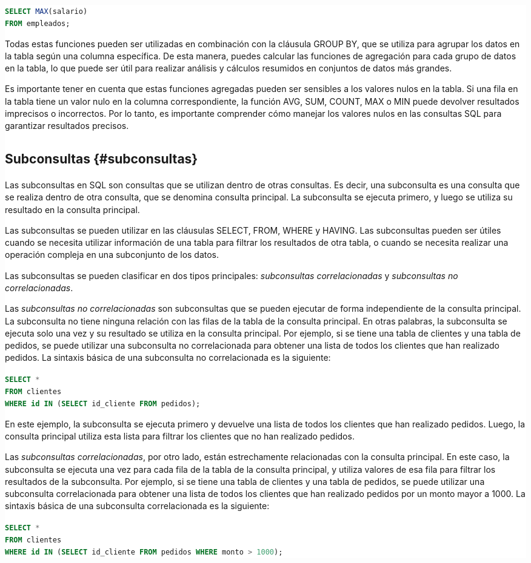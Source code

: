 ```sql
SELECT MAX(salario)
FROM empleados;
```

Todas estas funciones pueden ser utilizadas en combinación con la cláusula GROUP BY, que se utiliza para agrupar los datos en la tabla según una columna específica. De esta manera, puedes calcular las funciones de agregación para cada grupo de datos en la tabla, lo que puede ser útil para realizar análisis y cálculos resumidos en conjuntos de datos más grandes.

Es importante tener en cuenta que estas funciones agregadas pueden ser sensibles a los valores nulos en la tabla. Si una fila en la tabla tiene un valor nulo en la columna correspondiente, la función AVG, SUM, COUNT, MAX o MIN puede devolver resultados imprecisos o incorrectos. Por lo tanto, es importante comprender cómo manejar los valores nulos en las consultas SQL para garantizar resultados precisos.

## Subconsultas {#subconsultas}

Las subconsultas en SQL son consultas que se utilizan dentro de otras consultas. Es decir, una subconsulta es una consulta que se realiza dentro de otra consulta, que se denomina consulta principal. La subconsulta se ejecuta primero, y luego se utiliza su resultado en la consulta principal.

Las subconsultas se pueden utilizar en las cláusulas SELECT, FROM, WHERE y HAVING. Las subconsultas pueden ser útiles cuando se necesita utilizar información de una tabla para filtrar los resultados de otra tabla, o cuando se necesita realizar una operación compleja en una subconjunto de los datos.

Las subconsultas se pueden clasificar en dos tipos principales: *subconsultas correlacionadas* y *subconsultas no correlacionadas*.

Las *subconsultas no correlacionadas* son subconsultas que se pueden ejecutar de forma independiente de la consulta principal. La subconsulta no tiene ninguna relación con las filas de la tabla de la consulta principal. En otras palabras, la subconsulta se ejecuta solo una vez y su resultado se utiliza en la consulta principal. Por ejemplo, si se tiene una tabla de clientes y una tabla de pedidos, se puede utilizar una subconsulta no correlacionada para obtener una lista de todos los clientes que han realizado pedidos. La sintaxis básica de una subconsulta no correlacionada es la siguiente:

```sql
SELECT *
FROM clientes
WHERE id IN (SELECT id_cliente FROM pedidos);
```

En este ejemplo, la subconsulta se ejecuta primero y devuelve una lista de todos los clientes que han realizado pedidos. Luego, la consulta principal utiliza esta lista para filtrar los clientes que no han realizado pedidos.

Las *subconsultas correlacionadas*, por otro lado, están estrechamente relacionadas con la consulta principal. En este caso, la subconsulta se ejecuta una vez para cada fila de la tabla de la consulta principal, y utiliza valores de esa fila para filtrar los resultados de la subconsulta. Por ejemplo, si se tiene una tabla de clientes y una tabla de pedidos, se puede utilizar una subconsulta correlacionada para obtener una lista de todos los clientes que han realizado pedidos por un monto mayor a 1000. La sintaxis básica de una subconsulta correlacionada es la siguiente:

```sql
SELECT *
FROM clientes
WHERE id IN (SELECT id_cliente FROM pedidos WHERE monto > 1000);
```
